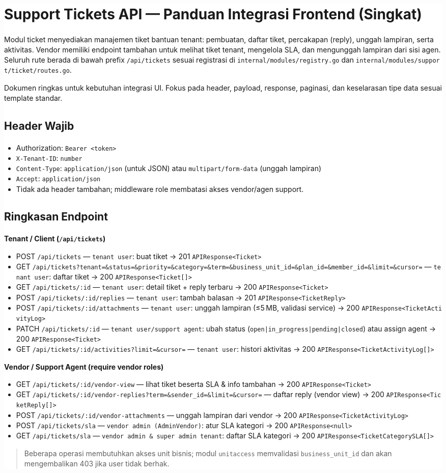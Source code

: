 # Support Tickets API — Panduan Integrasi Frontend (Singkat)

Modul ticket menyediakan manajemen tiket bantuan tenant: pembuatan, daftar tiket, percakapan (reply), unggah lampiran, serta aktivitas. Vendor memiliki endpoint tambahan untuk melihat tiket tenant, mengelola SLA, dan mengunggah lampiran dari sisi agen. Seluruh rute berada di bawah prefix `/api/tickets` sesuai registrasi di `internal/modules/registry.go` dan `internal/modules/support/ticket/routes.go`.

Dokumen ringkas untuk kebutuhan integrasi UI. Fokus pada header, payload, response, paginasi, dan keselarasan tipe data sesuai template standar.

## Header Wajib

- Authorization: `Bearer <token>`
- `X-Tenant-ID`: `number`
- `Content-Type`: `application/json` (untuk JSON) atau `multipart/form-data` (unggah lampiran)
- `Accept`: `application/json`
- Tidak ada header tambahan; middleware role membatasi akses vendor/agen support.

## Ringkasan Endpoint

**Tenant / Client (`/api/tickets`)**

- POST `/api/tickets` — `tenant user`: buat tiket → 201 `APIResponse<Ticket>`
- GET `/api/tickets?tenant=&status=&priority=&category=&term=&business_unit_id=&plan_id=&member_id=&limit=&cursor=` — `tenant user`: daftar tiket → 200 `APIResponse<Ticket[]>`
- GET `/api/tickets/:id` — `tenant user`: detail tiket + reply terbaru → 200 `APIResponse<Ticket>`
- POST `/api/tickets/:id/replies` — `tenant user`: tambah balasan → 201 `APIResponse<TicketReply>`
- POST `/api/tickets/:id/attachments` — `tenant user`: unggah lampiran (≤5 MB, validasi service) → 200 `APIResponse<TicketActivityLog>`
- PATCH `/api/tickets/:id` — `tenant user/support agent`: ubah status (`open|in_progress|pending|closed`) atau assign agent → 200 `APIResponse<Ticket>`
- GET `/api/tickets/:id/activities?limit=&cursor=` — `tenant user`: histori aktivitas → 200 `APIResponse<TicketActivityLog[]>`

**Vendor / Support Agent (require vendor roles)**

- GET `/api/tickets/:id/vendor-view` — lihat tiket beserta SLA & info tambahan → 200 `APIResponse<Ticket>`
- GET `/api/tickets/:id/vendor-replies?term=&sender_id=&limit=&cursor=` — daftar reply (vendor view) → 200 `APIResponse<TicketReply[]>`
- POST `/api/tickets/:id/vendor-attachments` — unggah lampiran dari vendor → 200 `APIResponse<TicketActivityLog>`
- POST `/api/tickets/sla` — `vendor admin (AdminVendor)`: atur SLA kategori → 200 `APIResponse<null>`
- GET `/api/tickets/sla` — `vendor admin & super admin tenant`: daftar SLA kategori → 200 `APIResponse<TicketCategorySLA[]>`

> Beberapa operasi membutuhkan akses unit bisnis; modul `unitaccess` memvalidasi `business_unit_id` dan akan mengembalikan 403 jika user tidak berhak.

